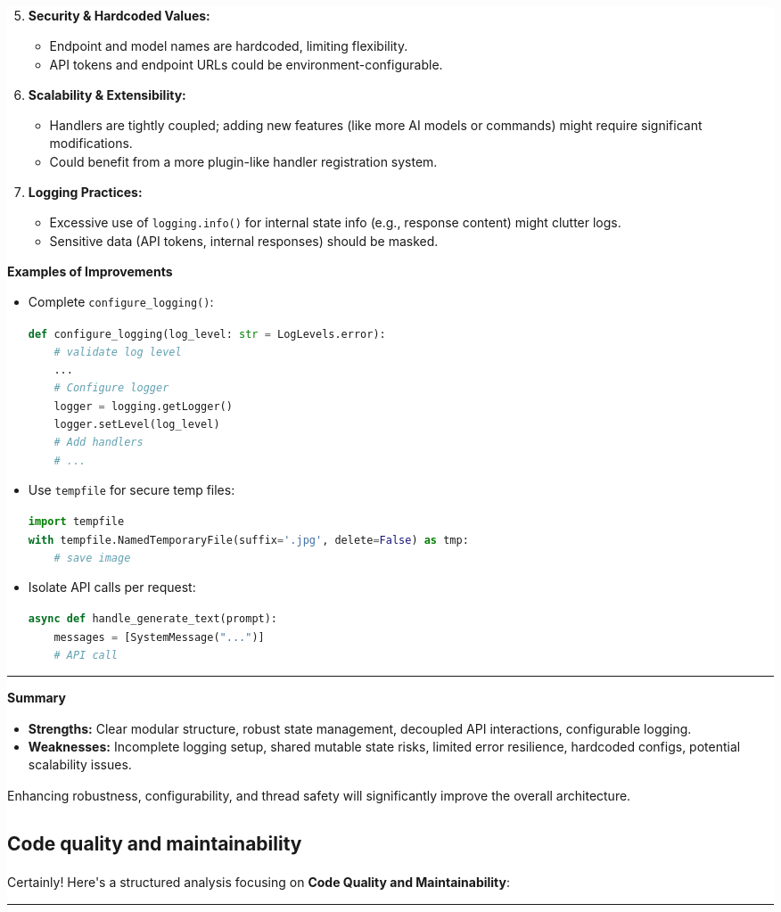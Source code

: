 5. **Security & Hardcoded Values:**
   - Endpoint and model names are hardcoded, limiting flexibility.
   - API tokens and endpoint URLs could be environment-configurable.

6. **Scalability & Extensibility:**
   - Handlers are tightly coupled; adding new features (like more AI models or commands) might require significant modifications.
   - Could benefit from a more plugin-like handler registration system.

7. **Logging Practices:**
   - Excessive use of `logging.info()` for internal state info (e.g., response content) might clutter logs.
   - Sensitive data (API tokens, internal responses) should be masked.

**Examples of Improvements**

- Complete `configure_logging()`:
  ```python
  def configure_logging(log_level: str = LogLevels.error):
      # validate log level
      ...
      # Configure logger
      logger = logging.getLogger()
      logger.setLevel(log_level)
      # Add handlers
      # ...
  ```

- Use `tempfile` for secure temp files:
  ```python
  import tempfile
  with tempfile.NamedTemporaryFile(suffix='.jpg', delete=False) as tmp:
      # save image
  ```

- Isolate API calls per request:
  ```python
  async def handle_generate_text(prompt):
      messages = [SystemMessage("...")]
      # API call
  ```

---

**Summary**

- **Strengths:** Clear modular structure, robust state management, decoupled API interactions, configurable logging.
- **Weaknesses:** Incomplete logging setup, shared mutable state risks, limited error resilience, hardcoded configs, potential scalability issues.

Enhancing robustness, configurability, and thread safety will significantly improve the overall architecture.

## Code quality and maintainability
Certainly! Here's a structured analysis focusing on **Code Quality and Maintainability**:

---